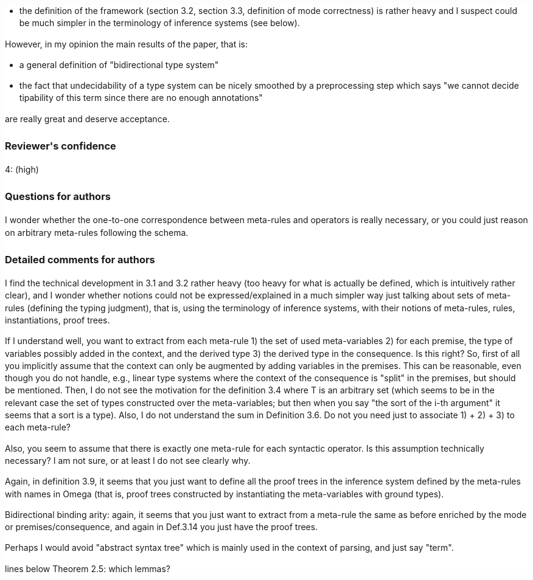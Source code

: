 - the definition of the framework (section 3.2, section 3.3, definition of mode correctness) is rather heavy and I suspect could be much simpler in the terminology of inference systems (see below).

However, in my opinion the main results of the paper, that is:

- a general definition of "bidirectional type system"

- the fact that undecidability of a type system can be nicely smoothed by a preprocessing step which says "we cannot decide tipability of this term since there are no enough annotations"

are really great and deserve acceptance.

### Reviewer's confidence

4: (high)

### Questions for authors

I wonder whether the one-to-one correspondence between meta-rules and operators is really necessary, or you could just reason on arbitrary meta-rules following the schema.

### Detailed comments for authors

I find the technical development in 3.1 and 3.2 rather heavy (too heavy for what is actually be defined, which is intuitively rather clear), and I wonder whether notions could not be expressed/explained in a much simpler way just talking about sets of meta-rules (defining the typing judgment), that is, using the terminology of inference systems, with their notions of meta-rules, rules, instantiations, proof trees.

If I understand well, you want to extract from each meta-rule 1) the set of used meta-variables 2) for each premise, the type of variables possibly added in the context, and the derived type 3) the derived type in the consequence. Is this right?
So, first of all you implicitly assume that the context can only be augmented by adding variables in the premises. This can be reasonable, even though you do not handle, e.g., linear type systems where the context of the consequence is "split" in the premises, but should be mentioned. Then, I do not see the motivation for the definition 3.4 where T is an arbitrary set (which seems to be in the relevant case the set of types constructed over the meta-variables; but then when you say "the sort of the i-th argument" it seems that a sort is a type). Also, I do not understand the sum in Definition 3.6.
Do not you need just to associate 1) + 2) + 3) to each meta-rule?

Also, you seem to assume that there is exactly one meta-rule for each syntactic operator. Is this assumption technically necessary? I am not sure, or at least I do not see clearly why.

Again, in definition 3.9, it seems that you just want to define all the proof trees in the inference system defined by the meta-rules with names in Omega (that is, proof trees constructed by instantiating the meta-variables with ground types).

Bidirectional binding arity: again, it seems that you just want to extract from a meta-rule the same as before enriched by the mode or premises/consequence, and again in Def.3.14 you just have the proof trees.

Perhaps I would avoid "abstract syntax tree" which is mainly used in the context of parsing, and just say "term".

lines below Theorem 2.5: which lemmas?
